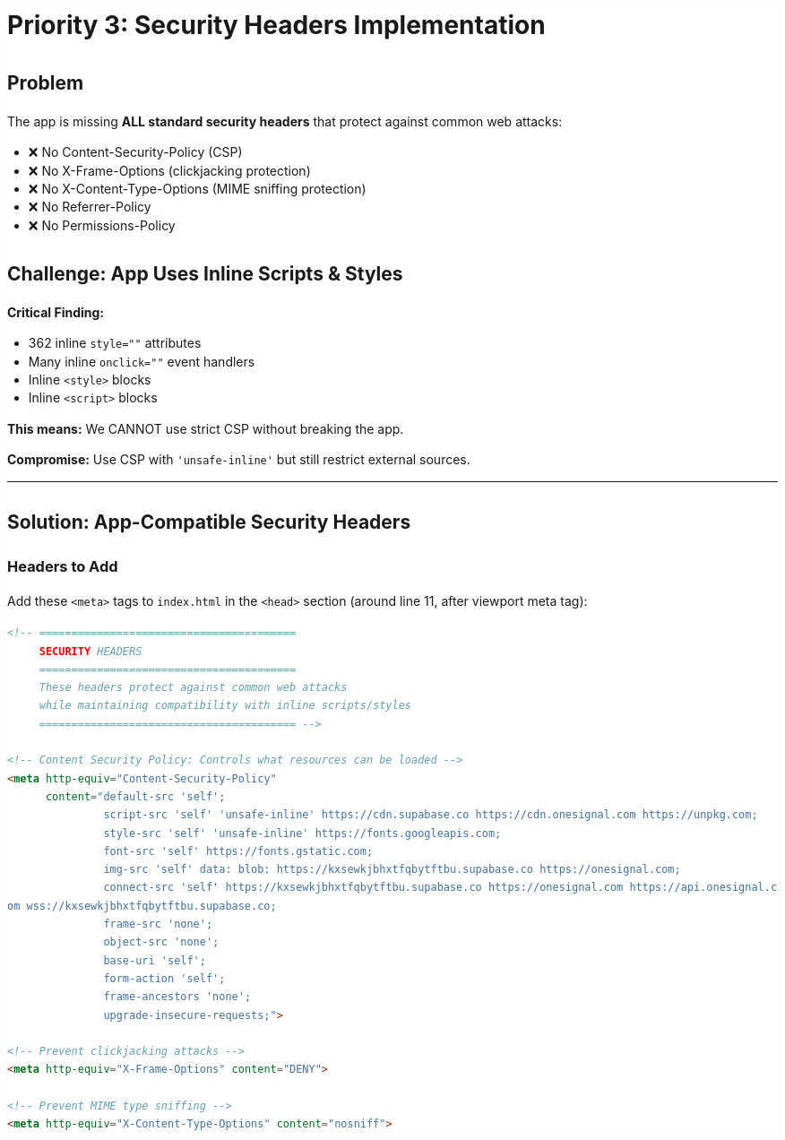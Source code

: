 # Priority 3: Security Headers Implementation

## Problem
The app is missing **ALL standard security headers** that protect against common web attacks:
- ❌ No Content-Security-Policy (CSP)
- ❌ No X-Frame-Options (clickjacking protection)
- ❌ No X-Content-Type-Options (MIME sniffing protection)
- ❌ No Referrer-Policy
- ❌ No Permissions-Policy

## Challenge: App Uses Inline Scripts & Styles

**Critical Finding:**
- 362 inline `style=""` attributes
- Many inline `onclick=""` event handlers
- Inline `<style>` blocks
- Inline `<script>` blocks

**This means:** We CANNOT use strict CSP without breaking the app.

**Compromise:** Use CSP with `'unsafe-inline'` but still restrict external sources.

---

## Solution: App-Compatible Security Headers

### Headers to Add

Add these `<meta>` tags to `index.html` in the `<head>` section (around line 11, after viewport meta tag):

```html
<!-- ========================================
     SECURITY HEADERS
     ========================================
     These headers protect against common web attacks
     while maintaining compatibility with inline scripts/styles
     ======================================== -->

<!-- Content Security Policy: Controls what resources can be loaded -->
<meta http-equiv="Content-Security-Policy"
      content="default-src 'self';
               script-src 'self' 'unsafe-inline' https://cdn.supabase.co https://cdn.onesignal.com https://unpkg.com;
               style-src 'self' 'unsafe-inline' https://fonts.googleapis.com;
               font-src 'self' https://fonts.gstatic.com;
               img-src 'self' data: blob: https://kxsewkjbhxtfqbytftbu.supabase.co https://onesignal.com;
               connect-src 'self' https://kxsewkjbhxtfqbytftbu.supabase.co https://onesignal.com https://api.onesignal.com wss://kxsewkjbhxtfqbytftbu.supabase.co;
               frame-src 'none';
               object-src 'none';
               base-uri 'self';
               form-action 'self';
               frame-ancestors 'none';
               upgrade-insecure-requests;">

<!-- Prevent clickjacking attacks -->
<meta http-equiv="X-Frame-Options" content="DENY">

<!-- Prevent MIME type sniffing -->
<meta http-equiv="X-Content-Type-Options" content="nosniff">
```